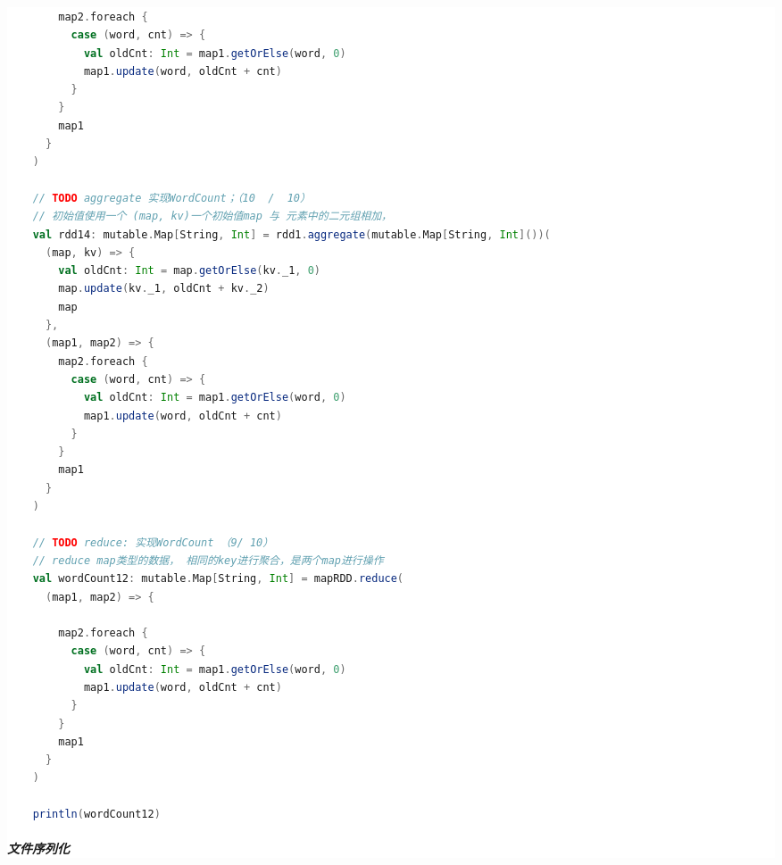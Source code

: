 ```scala
        map2.foreach {
          case (word, cnt) => {
            val oldCnt: Int = map1.getOrElse(word, 0)
            map1.update(word, oldCnt + cnt)
          }
        }
        map1
      }
    )

    // TODO aggregate 实现WordCount；（10  /  10）
	// 初始值使用一个 (map, kv)一个初始值map 与 元素中的二元组相加，
    val rdd14: mutable.Map[String, Int] = rdd1.aggregate(mutable.Map[String, Int]())(
      (map, kv) => {
        val oldCnt: Int = map.getOrElse(kv._1, 0)
        map.update(kv._1, oldCnt + kv._2)
        map
      },
      (map1, map2) => {
        map2.foreach {
          case (word, cnt) => {
            val oldCnt: Int = map1.getOrElse(word, 0)
            map1.update(word, oldCnt + cnt)
          }
        }
        map1
      }
    )

    // TODO reduce: 实现WordCount （9/ 10）
	// reduce map类型的数据， 相同的key进行聚合，是两个map进行操作
    val wordCount12: mutable.Map[String, Int] = mapRDD.reduce(
      (map1, map2) => {

        map2.foreach {
          case (word, cnt) => {
            val oldCnt: Int = map1.getOrElse(word, 0)
            map1.update(word, oldCnt + cnt)
          }
        }
        map1
      }
    )

    println(wordCount12)
```



##### 文件序列化
